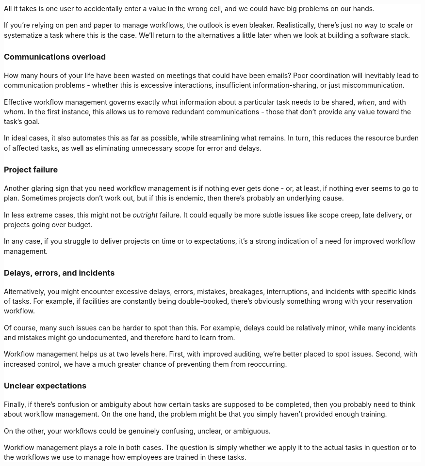 All it takes is one user to accidentally enter a value in the wrong cell, and we could have big problems on our hands.

If you’re relying on pen and paper to manage workflows, the outlook is even bleaker. Realistically, there’s just no way to scale or systematize a task where this is the case. We’ll return to the alternatives a little later when we look at building a software stack.

### Communications overload

How many hours of your life have been wasted on meetings that could have been emails? Poor coordination will inevitably lead to communication problems - whether this is excessive interactions, insufficient information-sharing, or just miscommunication.

Effective workflow management governs exactly _what_ information about a particular task needs to be shared, _when_, and with _whom_. In the first instance, this allows us to remove redundant communications - those that don’t provide any value toward the task’s goal.

In ideal cases, it also automates this as far as possible, while streamlining what remains. In turn, this reduces the resource burden of affected tasks, as well as eliminating unnecessary scope for error and delays.

### Project failure

Another glaring sign that you need workflow management is if nothing ever gets done - or, at least, if nothing ever seems to go to plan. Sometimes projects don’t work out, but if this is endemic, then there’s probably an underlying cause.

In less extreme cases, this might not be _outright_ failure. It could equally be more subtle issues like scope creep, late delivery, or projects going over budget.

In any case, if you struggle to deliver projects on time or to expectations, it’s a strong indication of a need for improved workflow management.

### Delays, errors, and incidents

Alternatively, you might encounter excessive delays, errors, mistakes, breakages, interruptions, and incidents with specific kinds of tasks. For example, if facilities are constantly being double-booked, there’s obviously something wrong with your reservation workflow.

Of course, many such issues can be harder to spot than this. For example, delays could be relatively minor, while many incidents and mistakes might go undocumented, and therefore hard to learn from.

Workflow management helps us at two levels here. First, with improved auditing, we’re better placed to spot issues. Second, with increased control, we have a much greater chance of preventing them from reoccurring.

### Unclear expectations

Finally, if there’s confusion or ambiguity about how certain tasks are supposed to be completed, then you probably need to think about workflow management. On the one hand, the problem might be that you simply haven’t provided enough training.

On the other, your workflows could be genuinely confusing, unclear, or ambiguous.

Workflow management plays a role in both cases. The question is simply whether we apply it to the actual tasks in question or to the workflows we use to manage how employees are trained in these tasks.
